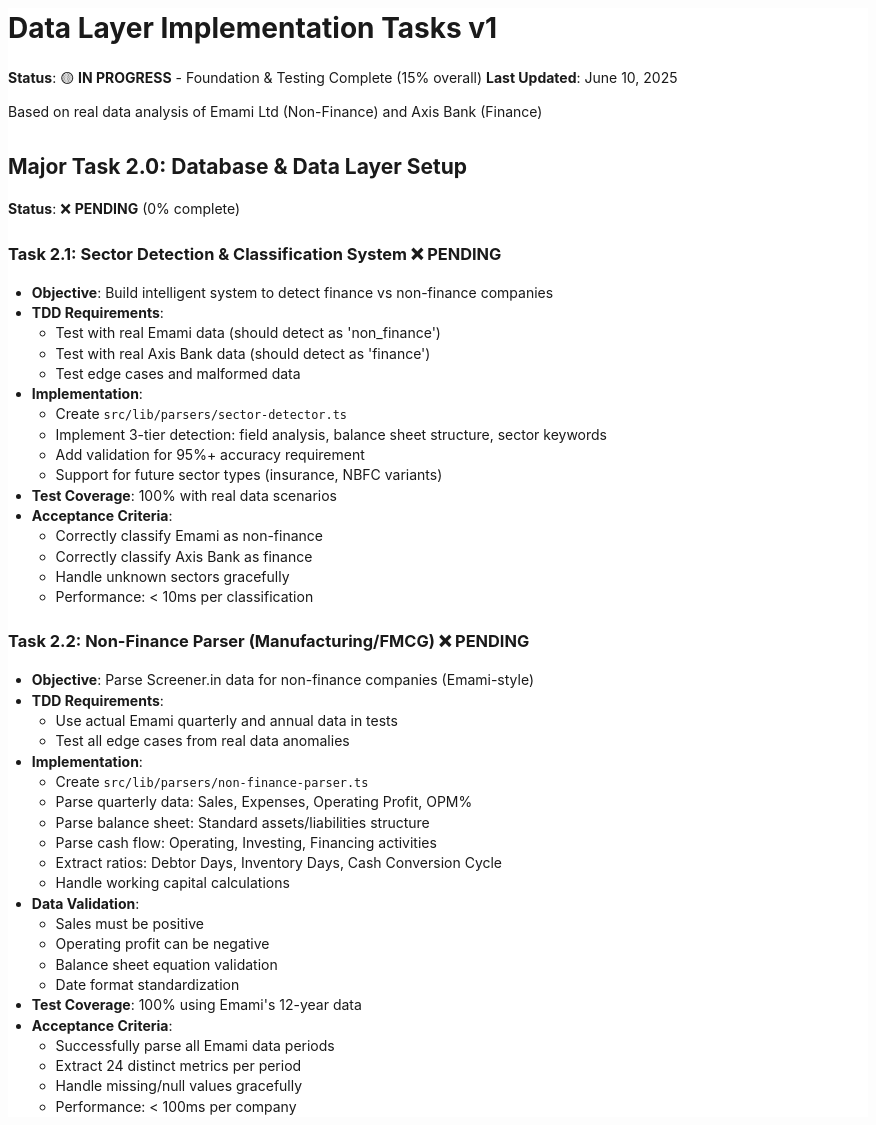 # Data Layer Implementation Tasks v1

**Status**: 🟡 **IN PROGRESS** - Foundation & Testing Complete (15% overall)
**Last Updated**: June 10, 2025

Based on real data analysis of Emami Ltd (Non-Finance) and Axis Bank (Finance)

## Major Task 2.0: Database & Data Layer Setup
**Status**: ❌ **PENDING** (0% complete)

### Task 2.1: Sector Detection & Classification System ❌ **PENDING**
- **Objective**: Build intelligent system to detect finance vs non-finance companies
- **TDD Requirements**: 
  - Test with real Emami data (should detect as 'non_finance')
  - Test with real Axis Bank data (should detect as 'finance')
  - Test edge cases and malformed data
- **Implementation**:
  - Create `src/lib/parsers/sector-detector.ts`
  - Implement 3-tier detection: field analysis, balance sheet structure, sector keywords
  - Add validation for 95%+ accuracy requirement
  - Support for future sector types (insurance, NBFC variants)
- **Test Coverage**: 100% with real data scenarios
- **Acceptance Criteria**: 
  - Correctly classify Emami as non-finance
  - Correctly classify Axis Bank as finance
  - Handle unknown sectors gracefully
  - Performance: < 10ms per classification

### Task 2.2: Non-Finance Parser (Manufacturing/FMCG) ❌ **PENDING**
- **Objective**: Parse Screener.in data for non-finance companies (Emami-style)
- **TDD Requirements**:
  - Use actual Emami quarterly and annual data in tests
  - Test all edge cases from real data anomalies
- **Implementation**:
  - Create `src/lib/parsers/non-finance-parser.ts`
  - Parse quarterly data: Sales, Expenses, Operating Profit, OPM%
  - Parse balance sheet: Standard assets/liabilities structure
  - Parse cash flow: Operating, Investing, Financing activities
  - Extract ratios: Debtor Days, Inventory Days, Cash Conversion Cycle
  - Handle working capital calculations
- **Data Validation**:
  - Sales must be positive
  - Operating profit can be negative
  - Balance sheet equation validation
  - Date format standardization
- **Test Coverage**: 100% using Emami's 12-year data
- **Acceptance Criteria**:
  - Successfully parse all Emami data periods
  - Extract 24 distinct metrics per period
  - Handle missing/null values gracefully
  - Performance: < 100ms per company
